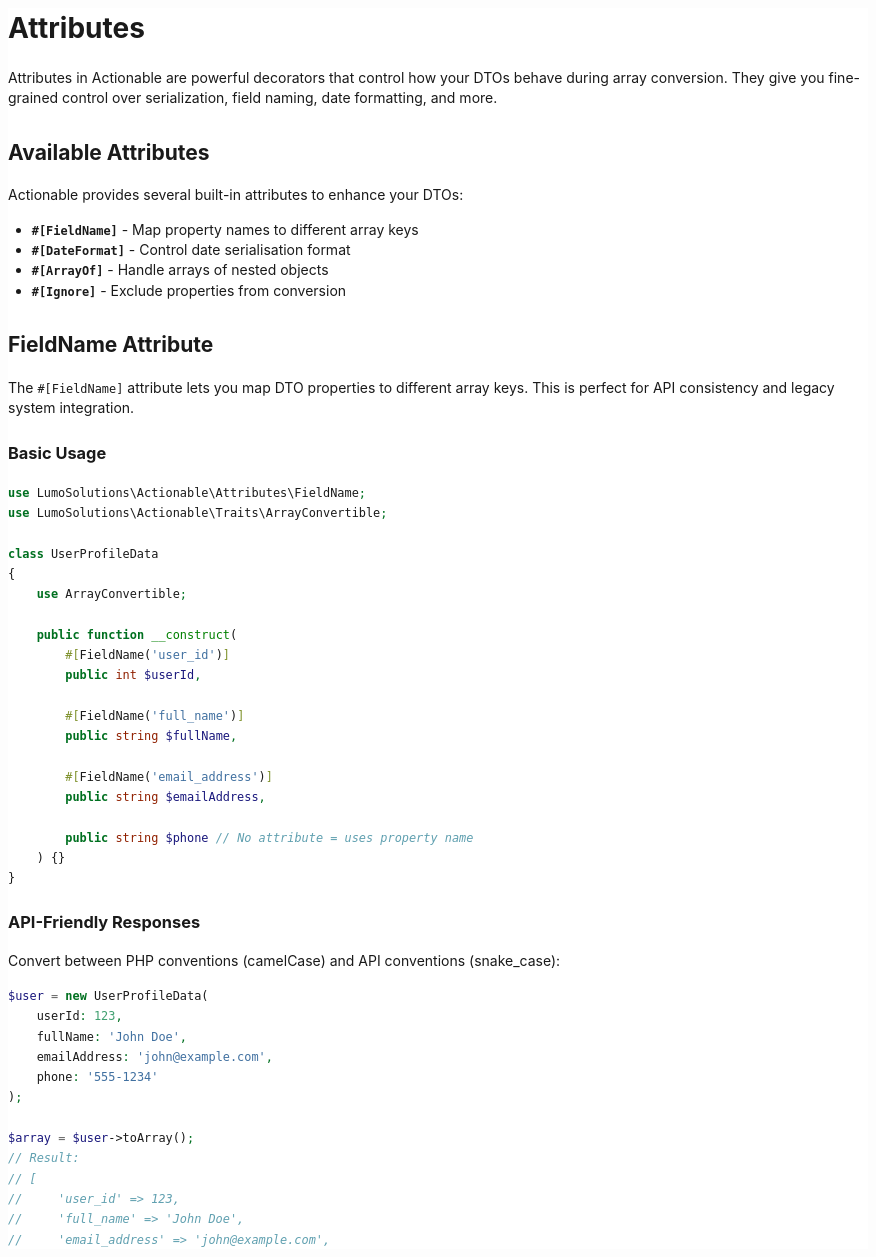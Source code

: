 # Attributes

Attributes in Actionable are powerful decorators that control how your DTOs behave during array 
conversion. They give you fine-grained control over serialization, field naming, date formatting, 
and more.

## Available Attributes

Actionable provides several built-in attributes to enhance your DTOs:

- **`#[FieldName]`** - Map property names to different array keys
- **`#[DateFormat]`** - Control date serialisation format
- **`#[ArrayOf]`** - Handle arrays of nested objects
- **`#[Ignore]`** - Exclude properties from conversion

## FieldName Attribute

The `#[FieldName]` attribute lets you map DTO properties to different array keys. This is perfect for 
API consistency and legacy system integration.

### Basic Usage

```php
use LumoSolutions\Actionable\Attributes\FieldName;
use LumoSolutions\Actionable\Traits\ArrayConvertible;

class UserProfileData
{
    use ArrayConvertible;

    public function __construct(
        #[FieldName('user_id')]
        public int $userId,
        
        #[FieldName('full_name')]
        public string $fullName,
        
        #[FieldName('email_address')]
        public string $emailAddress,
        
        public string $phone // No attribute = uses property name
    ) {}
}
```

### API-Friendly Responses

Convert between PHP conventions (camelCase) and API conventions (snake_case):

```php
$user = new UserProfileData(
    userId: 123,
    fullName: 'John Doe',
    emailAddress: 'john@example.com',
    phone: '555-1234'
);

$array = $user->toArray();
// Result:
// [
//     'user_id' => 123,
//     'full_name' => 'John Doe', 
//     'email_address' => 'john@example.com',
```